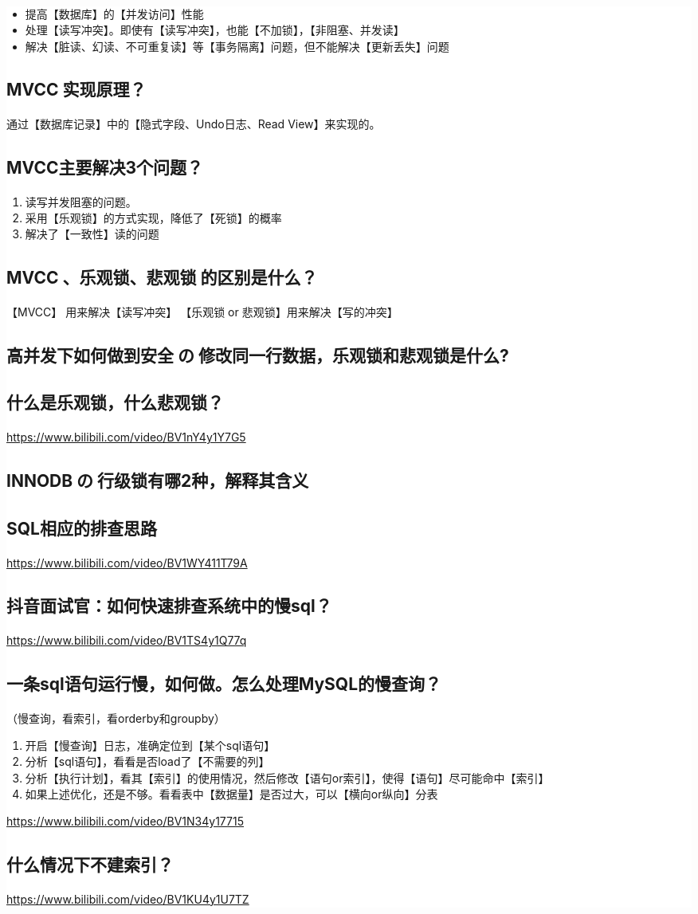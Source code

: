 - 提高【数据库】的【并发访问】性能
- 处理【读写冲突】。即使有【读写冲突】，也能【不加锁】，【非阻塞、并发读】
- 解决【脏读、幻读、不可重复读】等【事务隔离】问题，但不能解决【更新丢失】问题

## MVCC 实现原理？

通过【数据库记录】中的【隐式字段、Undo日志、Read View】来实现的。

## MVCC主要解决3个问题？

1. 读写并发阻塞的问题。
2. 采用【乐观锁】的方式实现，降低了【死锁】的概率
3. 解决了【一致性】读的问题

## MVCC 、乐观锁、悲观锁 的区别是什么？

【MVCC】 用来解决【读写冲突】
【乐观锁 or 悲观锁】用来解决【写的冲突】

## 高并发下如何做到安全 の 修改同一行数据，乐观锁和悲观锁是什么?

## 什么是乐观锁，什么悲观锁？

https://www.bilibili.com/video/BV1nY4y1Y7G5

## INNODB の 行级锁有哪2种，解释其含义

## SQL相应的排查思路

https://www.bilibili.com/video/BV1WY411T79A

## 抖音面试官：如何快速排查系统中的慢sql？

https://www.bilibili.com/video/BV1TS4y1Q77q

## 一条sql语句运行慢，如何做。怎么处理MySQL的慢查询？

（慢查询，看索引，看orderby和groupby）

1. 开启【慢查询】日志，准确定位到【某个sql语句】
2. 分析【sql语句】，看看是否load了【不需要的列】
3. 分析【执行计划】，看其【索引】的使用情况，然后修改【语句or索引】，使得【语句】尽可能命中【索引】
4. 如果上述优化，还是不够。看看表中【数据量】是否过大，可以【横向or纵向】分表

<https://www.bilibili.com/video/BV1N34y17715>

## 什么情况下不建索引？

https://www.bilibili.com/video/BV1KU4y1U7TZ
